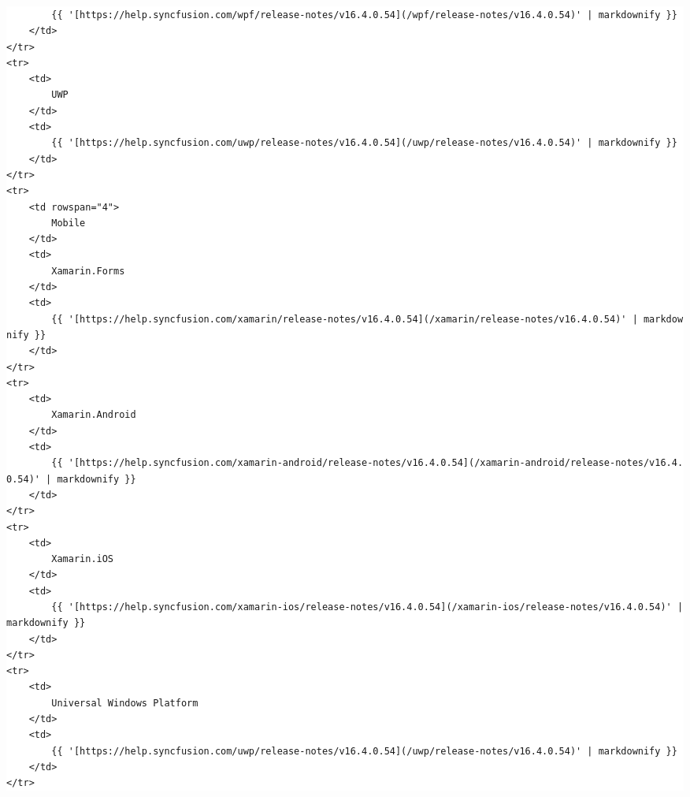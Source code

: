             {{ '[https://help.syncfusion.com/wpf/release-notes/v16.4.0.54](/wpf/release-notes/v16.4.0.54)' | markdownify }}
        </td>
    </tr>
    <tr>
        <td>
            UWP
        </td>
        <td>
            {{ '[https://help.syncfusion.com/uwp/release-notes/v16.4.0.54](/uwp/release-notes/v16.4.0.54)' | markdownify }}
        </td>
    </tr>
    <tr>
        <td rowspan="4">
            Mobile
        </td>
        <td>
            Xamarin.Forms
        </td>
        <td>
            {{ '[https://help.syncfusion.com/xamarin/release-notes/v16.4.0.54](/xamarin/release-notes/v16.4.0.54)' | markdownify }}
        </td>
    </tr>
    <tr>
        <td>
            Xamarin.Android
        </td>
        <td>
            {{ '[https://help.syncfusion.com/xamarin-android/release-notes/v16.4.0.54](/xamarin-android/release-notes/v16.4.0.54)' | markdownify }}
        </td>
    </tr>
    <tr>
        <td>
            Xamarin.iOS
        </td>
        <td>
            {{ '[https://help.syncfusion.com/xamarin-ios/release-notes/v16.4.0.54](/xamarin-ios/release-notes/v16.4.0.54)' | markdownify }}
        </td>
    </tr>
    <tr>
        <td>
            Universal Windows Platform
        </td>
        <td>
            {{ '[https://help.syncfusion.com/uwp/release-notes/v16.4.0.54](/uwp/release-notes/v16.4.0.54)' | markdownify }}
        </td>
    </tr>
